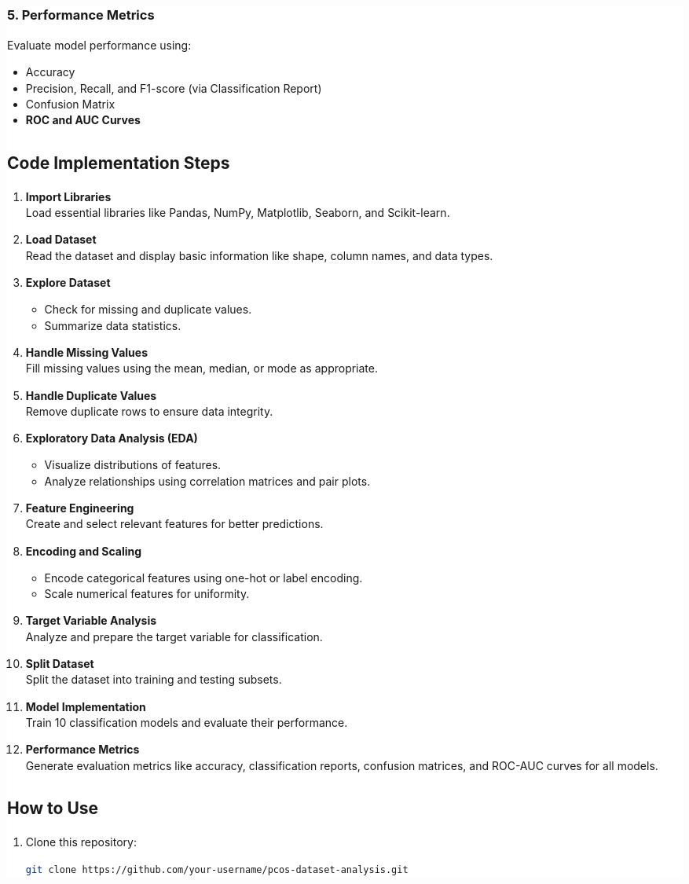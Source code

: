 ### 5. Performance Metrics  
Evaluate model performance using:  
- Accuracy  
- Precision, Recall, and F1-score (via Classification Report)  
- Confusion Matrix  
- **ROC and AUC Curves**  

## Code Implementation Steps  

1. **Import Libraries**  
   Load essential libraries like Pandas, NumPy, Matplotlib, Seaborn, and Scikit-learn.  

2. **Load Dataset**  
   Read the dataset and display basic information like shape, column names, and data types.  

3. **Explore Dataset**  
   - Check for missing and duplicate values.  
   - Summarize data statistics.  

4. **Handle Missing Values**  
   Fill missing values using the mean, median, or mode as appropriate.  

5. **Handle Duplicate Values**  
   Remove duplicate rows to ensure data integrity.  

6. **Exploratory Data Analysis (EDA)**  
   - Visualize distributions of features.  
   - Analyze relationships using correlation matrices and pair plots.  

7. **Feature Engineering**  
   Create and select relevant features for better predictions.  

8. **Encoding and Scaling**  
   - Encode categorical features using one-hot or label encoding.  
   - Scale numerical features for uniformity.  

9. **Target Variable Analysis**  
   Analyze and prepare the target variable for classification.  

10. **Split Dataset**  
    Split the dataset into training and testing subsets.  

11. **Model Implementation**  
    Train 10 classification models and evaluate their performance.  

12. **Performance Metrics**  
    Generate evaluation metrics like accuracy, classification reports, confusion matrices, and ROC-AUC curves for all models.  

## How to Use  

1. Clone this repository:  
   ```bash  
   git clone https://github.com/your-username/pcos-dataset-analysis.git  
   ```  
